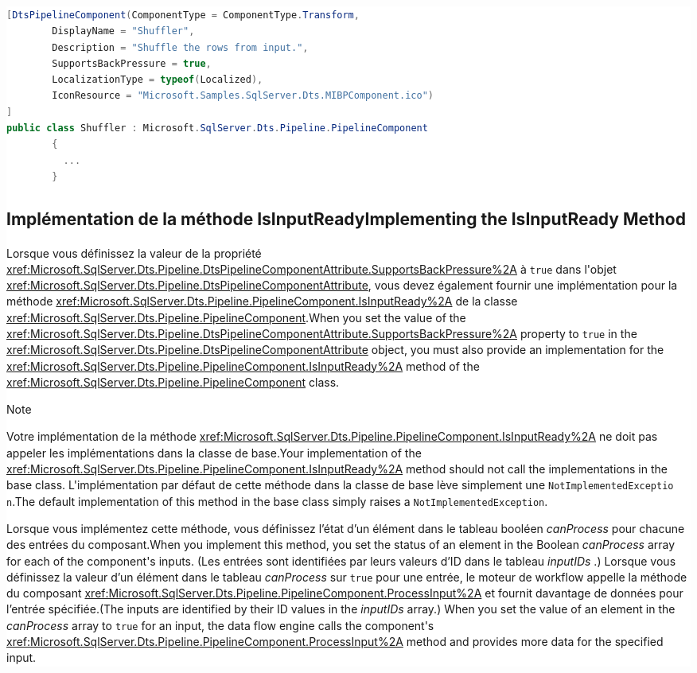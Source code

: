```csharp  
[DtsPipelineComponent(ComponentType = ComponentType.Transform,  
        DisplayName = "Shuffler",  
        Description = "Shuffle the rows from input.",  
        SupportsBackPressure = true,  
        LocalizationType = typeof(Localized),  
        IconResource = "Microsoft.Samples.SqlServer.Dts.MIBPComponent.ico")  
]  
public class Shuffler : Microsoft.SqlServer.Dts.Pipeline.PipelineComponent  
        {  
          ...  
        }  
```  
  
## <a name="implementing-the-isinputready-method"></a><span data-ttu-id="6a3af-119">Implémentation de la méthode IsInputReady</span><span class="sxs-lookup"><span data-stu-id="6a3af-119">Implementing the IsInputReady Method</span></span>  
 <span data-ttu-id="6a3af-120">Lorsque vous définissez la valeur de la propriété <xref:Microsoft.SqlServer.Dts.Pipeline.DtsPipelineComponentAttribute.SupportsBackPressure%2A> à `true` dans l'objet <xref:Microsoft.SqlServer.Dts.Pipeline.DtsPipelineComponentAttribute>, vous devez également fournir une implémentation pour la méthode <xref:Microsoft.SqlServer.Dts.Pipeline.PipelineComponent.IsInputReady%2A> de la classe <xref:Microsoft.SqlServer.Dts.Pipeline.PipelineComponent>.</span><span class="sxs-lookup"><span data-stu-id="6a3af-120">When you set the value of the <xref:Microsoft.SqlServer.Dts.Pipeline.DtsPipelineComponentAttribute.SupportsBackPressure%2A> property to `true` in the <xref:Microsoft.SqlServer.Dts.Pipeline.DtsPipelineComponentAttribute> object, you must also provide an implementation for the <xref:Microsoft.SqlServer.Dts.Pipeline.PipelineComponent.IsInputReady%2A> method of the <xref:Microsoft.SqlServer.Dts.Pipeline.PipelineComponent> class.</span></span>  
  
> [!NOTE]  
>  <span data-ttu-id="6a3af-121">Votre implémentation de la méthode <xref:Microsoft.SqlServer.Dts.Pipeline.PipelineComponent.IsInputReady%2A> ne doit pas appeler les implémentations dans la classe de base.</span><span class="sxs-lookup"><span data-stu-id="6a3af-121">Your implementation of the <xref:Microsoft.SqlServer.Dts.Pipeline.PipelineComponent.IsInputReady%2A> method should not call the implementations in the base class.</span></span> <span data-ttu-id="6a3af-122">L'implémentation par défaut de cette méthode dans la classe de base lève simplement une `NotImplementedException`.</span><span class="sxs-lookup"><span data-stu-id="6a3af-122">The default implementation of this method in the base class simply raises a `NotImplementedException`.</span></span>  
  
 <span data-ttu-id="6a3af-123">Lorsque vous implémentez cette méthode, vous définissez l’état d’un élément dans le tableau booléen *canProcess* pour chacune des entrées du composant.</span><span class="sxs-lookup"><span data-stu-id="6a3af-123">When you implement this method, you set the status of an element in the Boolean *canProcess* array for each of the component's inputs.</span></span> <span data-ttu-id="6a3af-124">(Les entrées sont identifiées par leurs valeurs d’ID dans le tableau *inputIDs* .) Lorsque vous définissez la valeur d’un élément dans le tableau *canProcess* sur `true` pour une entrée, le moteur de workflow appelle la méthode du composant <xref:Microsoft.SqlServer.Dts.Pipeline.PipelineComponent.ProcessInput%2A> et fournit davantage de données pour l’entrée spécifiée.</span><span class="sxs-lookup"><span data-stu-id="6a3af-124">(The inputs are identified by their ID values in the *inputIDs* array.) When you set the value of an element in the *canProcess* array to `true` for an input, the data flow engine calls the component's <xref:Microsoft.SqlServer.Dts.Pipeline.PipelineComponent.ProcessInput%2A> method and provides more data for the specified input.</span></span>  
  